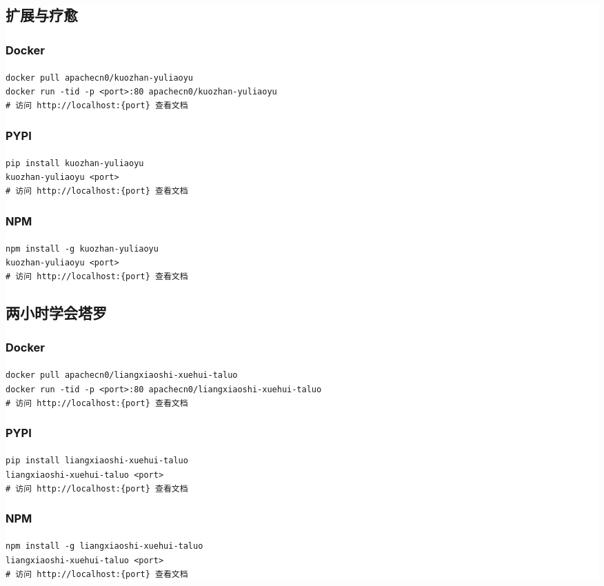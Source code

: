 ## 扩展与疗愈



### Docker

```
docker pull apachecn0/kuozhan-yuliaoyu
docker run -tid -p <port>:80 apachecn0/kuozhan-yuliaoyu
# 访问 http://localhost:{port} 查看文档
```

### PYPI

```
pip install kuozhan-yuliaoyu
kuozhan-yuliaoyu <port>
# 访问 http://localhost:{port} 查看文档
```

### NPM

```
npm install -g kuozhan-yuliaoyu
kuozhan-yuliaoyu <port>
# 访问 http://localhost:{port} 查看文档
```

## 两小时学会塔罗



### Docker

```
docker pull apachecn0/liangxiaoshi-xuehui-taluo
docker run -tid -p <port>:80 apachecn0/liangxiaoshi-xuehui-taluo
# 访问 http://localhost:{port} 查看文档
```

### PYPI

```
pip install liangxiaoshi-xuehui-taluo
liangxiaoshi-xuehui-taluo <port>
# 访问 http://localhost:{port} 查看文档
```

### NPM

```
npm install -g liangxiaoshi-xuehui-taluo
liangxiaoshi-xuehui-taluo <port>
# 访问 http://localhost:{port} 查看文档
```
